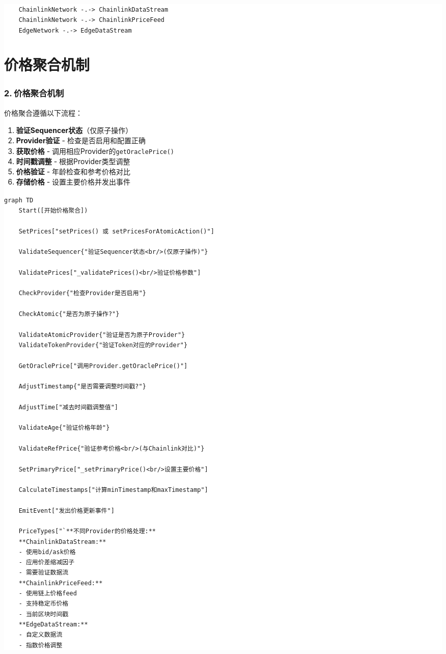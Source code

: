 ```mermaid
    ChainlinkNetwork -.-> ChainlinkDataStream
    ChainlinkNetwork -.-> ChainlinkPriceFeed
    EdgeNetwork -.-> EdgeDataStream
```

# 价格聚合机制


### 2. 价格聚合机制

价格聚合遵循以下流程：
1. **验证Sequencer状态**（仅原子操作）
2. **Provider验证** - 检查是否启用和配置正确
3. **获取价格** - 调用相应Provider的`getOraclePrice()`
4. **时间戳调整** - 根据Provider类型调整
5. **价格验证** - 年龄检查和参考价格对比
6. **存储价格** - 设置主要价格并发出事件

```mermaid
graph TD
    Start([开始价格聚合])
    
    SetPrices["setPrices() 或 setPricesForAtomicAction()"]
    
    ValidateSequencer{"验证Sequencer状态<br/>(仅原子操作)"}
    
    ValidatePrices["_validatePrices()<br/>验证价格参数"]
    
    CheckProvider{"检查Provider是否启用"}
    
    CheckAtomic{"是否为原子操作?"}
    
    ValidateAtomicProvider{"验证是否为原子Provider"}
    ValidateTokenProvider{"验证Token对应的Provider"}
    
    GetOraclePrice["调用Provider.getOraclePrice()"]
    
    AdjustTimestamp{"是否需要调整时间戳?"}
    
    AdjustTime["减去时间戳调整值"]
    
    ValidateAge{"验证价格年龄"}
    
    ValidateRefPrice{"验证参考价格<br/>(与Chainlink对比)"}
    
    SetPrimaryPrice["_setPrimaryPrice()<br/>设置主要价格"]
    
    CalculateTimestamps["计算minTimestamp和maxTimestamp"]
    
    EmitEvent["发出价格更新事件"]
    
    PriceTypes["`**不同Provider的价格处理:**
    **ChainlinkDataStream:**
    - 使用bid/ask价格
    - 应用价差缩减因子
    - 需要验证数据流
    **ChainlinkPriceFeed:**
    - 使用链上价格feed
    - 支持稳定币价格
    - 当前区块时间戳
    **EdgeDataStream:**
    - 自定义数据流
    - 指数价格调整
```